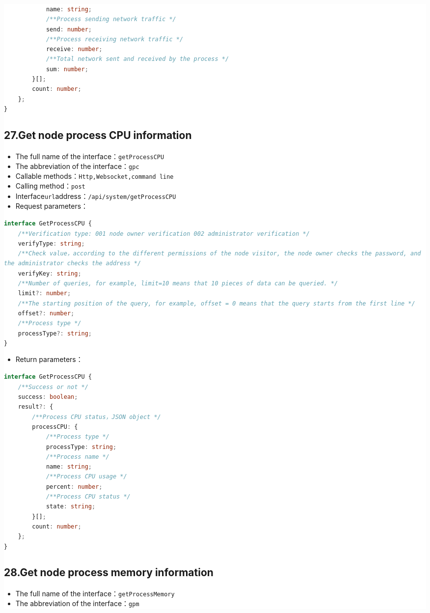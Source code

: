 ```typescript
            name: string;
            /**Process sending network traffic */
            send: number;
            /**Process receiving network traffic */
            receive: number;
            /**Total network sent and received by the process */
            sum: number;
        }[];
        count: number;
    };
}

```
## 27.Get node process CPU information
- The full name of the interface：`getProcessCPU`
- The abbreviation of the interface：`gpc`
- Callable methods：`Http,Websocket,command line`
- Calling method：`post`
- Interface`url`address：`/api/system/getProcessCPU`
- Request parameters：
```typescript
interface GetProcessCPU {
    /**Verification type: 001 node owner verification 002 administrator verification */
    verifyType: string;
    /**Check value，according to the different permissions of the node visitor, the node owner checks the password, and the administrator checks the address */
    verifyKey: string;
    /**Number of queries, for example, limit=10 means that 10 pieces of data can be queried. */
    limit?: number;
    /**The starting position of the query, for example, offset = 0 means that the query starts from the first line */
    offset?: number;
    /**Process type */
    processType?: string;
}

```
- Return parameters：
```typescript
interface GetProcessCPU {
    /**Success or not */
    success: boolean;
    result?: {
        /**Process CPU status，JSON object */
        processCPU: {
            /**Process type */
            processType: string;
            /**Process name */
            name: string;
            /**Process CPU usage */
            percent: number;
            /**Process CPU status */
            state: string;
        }[];
        count: number;
    };
}

```
## 28.Get node process memory information
- The full name of the interface：`getProcessMemory`
- The abbreviation of the interface：`gpm`